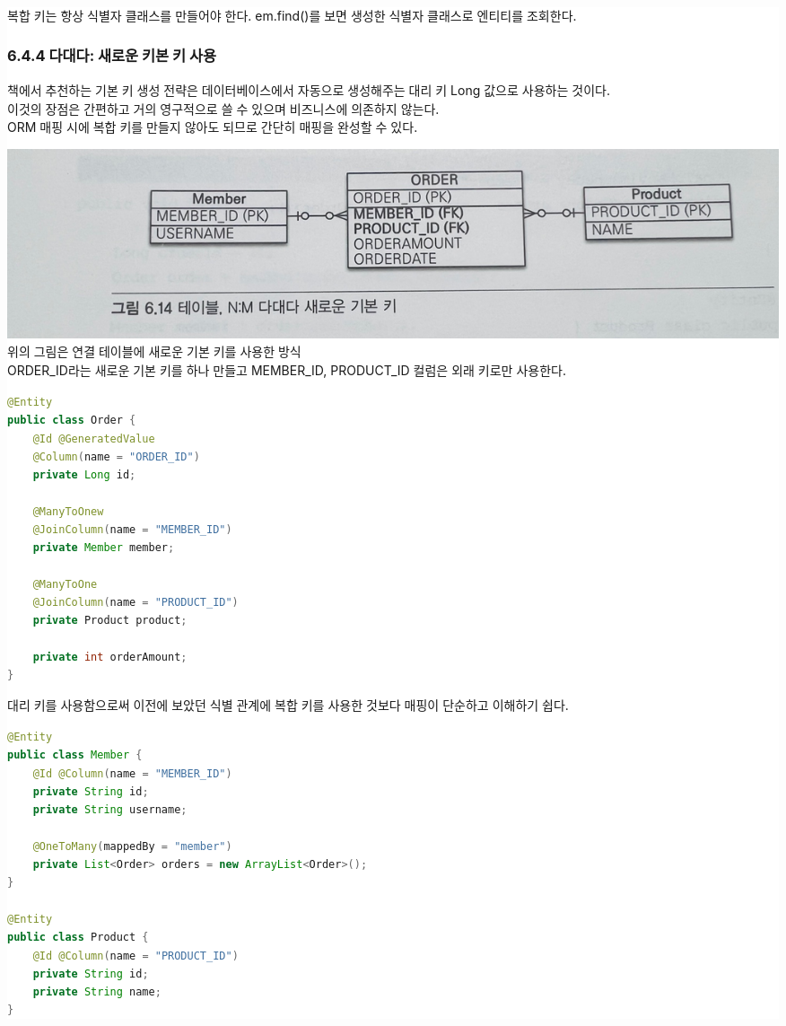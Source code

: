 복합 키는 항상 식별자 클래스를 만들어야 한다. em.find()를 보면 생성한 식별자 클래스로 엔티티를 조회한다.

### 6.4.4 다대다: 새로운 키본 키 사용
책에서 추천하는 기본 키 생성 전략은 데이터베이스에서 자동으로 생성해주는 대리 키 Long 값으로 사용하는 것이다.
<br> 이것의 장점은 간편하고 거의 영구적으로 쓸 수 있으며 비즈니스에 의존하지 않는다.
<br> ORM 매핑 시에 복합 키를 만들지 않아도 되므로 간단히 매핑을 완성할 수 있다.

![img_14.png](./img/img_14.png)
위의 그림은 연결 테이블에 새로운 기본 키를 사용한 방식
<br> ORDER_ID라는 새로운 기본 키를 하나 만들고 MEMBER_ID, PRODUCT_ID 컬럼은 외래 키로만 사용한다.

```java
@Entity
public class Order {
    @Id @GeneratedValue
    @Column(name = "ORDER_ID")
    private Long id;
    
    @ManyToOnew
    @JoinColumn(name = "MEMBER_ID")
    private Member member;
    
    @ManyToOne
    @JoinColumn(name = "PRODUCT_ID")
    private Product product;
    
    private int orderAmount;
}
```
대리 키를 사용함으로써 이전에 보았던 식별 관계에 복합 키를 사용한 것보다 매핑이 단순하고 이해하기 쉽다.

``` java
@Entity
public class Member {
    @Id @Column(name = "MEMBER_ID")
    private String id;
    private String username;
    
    @OneToMany(mappedBy = "member")
    private List<Order> orders = new ArrayList<Order>();
}

@Entity
public class Product {
    @Id @Column(name = "PRODUCT_ID")
    private String id;
    private String name;
}
```
